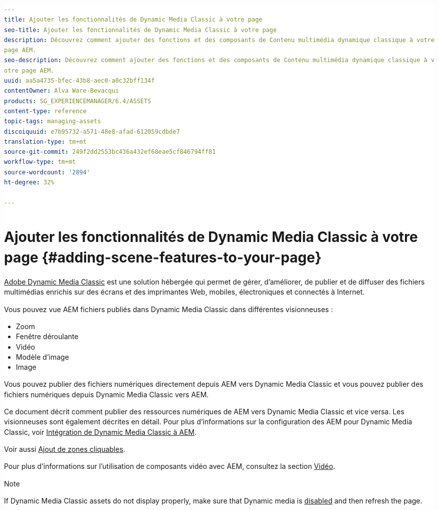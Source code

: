 ```yaml
---
title: Ajouter les fonctionnalités de Dynamic Media Classic à votre page
seo-title: Ajouter les fonctionnalités de Dynamic Media Classic à votre page
description: Découvrez comment ajouter des fonctions et des composants de Contenu multimédia dynamique classique à votre page AEM.
seo-description: Découvrez comment ajouter des fonctions et des composants de Contenu multimédia dynamique classique à votre page AEM.
uuid: aa5a4735-bfec-43b8-aec0-a0c32bff134f
contentOwner: Alva Ware-Bevacqui
products: SG_EXPERIENCEMANAGER/6.4/ASSETS
content-type: reference
topic-tags: managing-assets
discoiquuid: e7b95732-a571-48e8-afad-612059cdbde7
translation-type: tm+mt
source-git-commit: 249f2dd2553bc436a432ef68eae5cf846794ff81
workflow-type: tm+mt
source-wordcount: '2894'
ht-degree: 32%

---
```



# Ajouter les fonctionnalités de Dynamic Media Classic à votre page {#adding-scene-features-to-your-page}

[Adobe Dynamic Media Classic](https://help.adobe.com/en_US/scene7/using/WS26AB0D9A-F51C-464e-88C8-580A5A82F810.html) est une solution hébergée qui permet de gérer, d’améliorer, de publier et de diffuser des fichiers multimédias enrichis sur des écrans et des imprimantes Web, mobiles, électroniques et connectés à Internet.

Vous pouvez vue AEM fichiers publiés dans Dynamic Media Classic dans différentes visionneuses :

* Zoom
* Fenêtre déroulante
* Vidéo
* Modèle d’image
* Image

Vous pouvez publier des fichiers numériques directement depuis AEM vers Dynamic Media Classic et vous pouvez publier des fichiers numériques depuis Dynamic Media Classic vers AEM.

Ce document décrit comment publier des ressources numériques de AEM vers Dynamic Media Classic et vice versa. Les visionneuses sont également décrites en détail. Pour plus d’informations sur la configuration des AEM pour Dynamic Media Classic, voir [Intégration de Dynamic Media Classic à AEM](/help/sites-administering/scene7.md).

Voir aussi [Ajout de zones cliquables](image-maps.md).

Pour plus d’informations sur l’utilisation de composants vidéo avec AEM, consultez la section [Vidéo](video.md).

>[!NOTE]
>
>If Dynamic Media Classic assets do not display properly, make sure that Dynamic media is [disabled](config-dynamic.md#disabling-dynamic-media) and then refresh the page.
